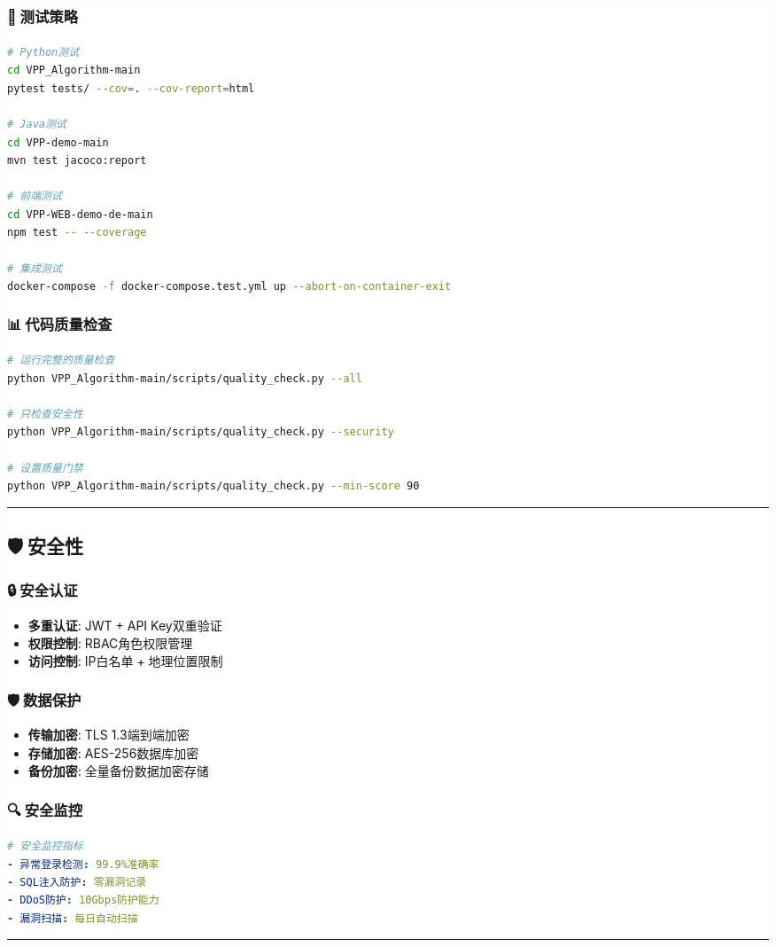 ### 🧪 测试策略

```bash
# Python测试
cd VPP_Algorithm-main
pytest tests/ --cov=. --cov-report=html

# Java测试
cd VPP-demo-main  
mvn test jacoco:report

# 前端测试
cd VPP-WEB-demo-de-main
npm test -- --coverage

# 集成测试
docker-compose -f docker-compose.test.yml up --abort-on-container-exit
```

### 📊 代码质量检查

```bash
# 运行完整的质量检查
python VPP_Algorithm-main/scripts/quality_check.py --all

# 只检查安全性
python VPP_Algorithm-main/scripts/quality_check.py --security

# 设置质量门禁
python VPP_Algorithm-main/scripts/quality_check.py --min-score 90
```

---

## 🛡️ 安全性

### 🔒 安全认证

- **多重认证**: JWT + API Key双重验证
- **权限控制**: RBAC角色权限管理
- **访问控制**: IP白名单 + 地理位置限制

### 🛡️ 数据保护

- **传输加密**: TLS 1.3端到端加密
- **存储加密**: AES-256数据库加密
- **备份加密**: 全量备份数据加密存储

### 🔍 安全监控

```yaml
# 安全监控指标
- 异常登录检测: 99.9%准确率
- SQL注入防护: 零漏洞记录  
- DDoS防护: 10Gbps防护能力
- 漏洞扫描: 每日自动扫描
```

---